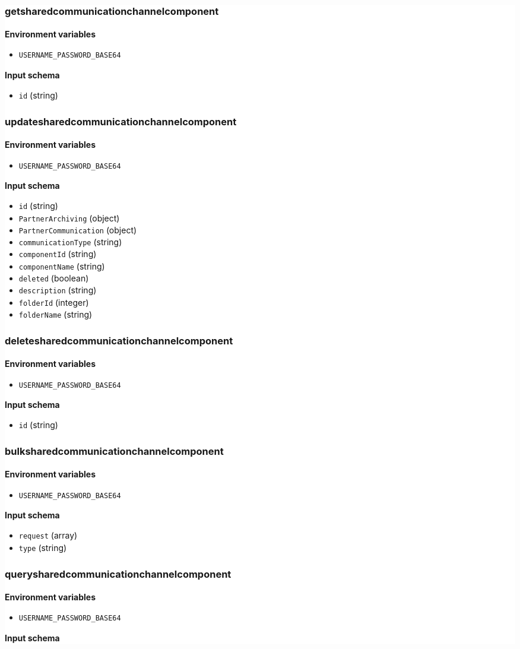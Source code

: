 ### getsharedcommunicationchannelcomponent

**Environment variables**

- `USERNAME_PASSWORD_BASE64`

**Input schema**

- `id` (string)

### updatesharedcommunicationchannelcomponent

**Environment variables**

- `USERNAME_PASSWORD_BASE64`

**Input schema**

- `id` (string)
- `PartnerArchiving` (object)
- `PartnerCommunication` (object)
- `communicationType` (string)
- `componentId` (string)
- `componentName` (string)
- `deleted` (boolean)
- `description` (string)
- `folderId` (integer)
- `folderName` (string)

### deletesharedcommunicationchannelcomponent

**Environment variables**

- `USERNAME_PASSWORD_BASE64`

**Input schema**

- `id` (string)

### bulksharedcommunicationchannelcomponent

**Environment variables**

- `USERNAME_PASSWORD_BASE64`

**Input schema**

- `request` (array)
- `type` (string)

### querysharedcommunicationchannelcomponent

**Environment variables**

- `USERNAME_PASSWORD_BASE64`

**Input schema**
